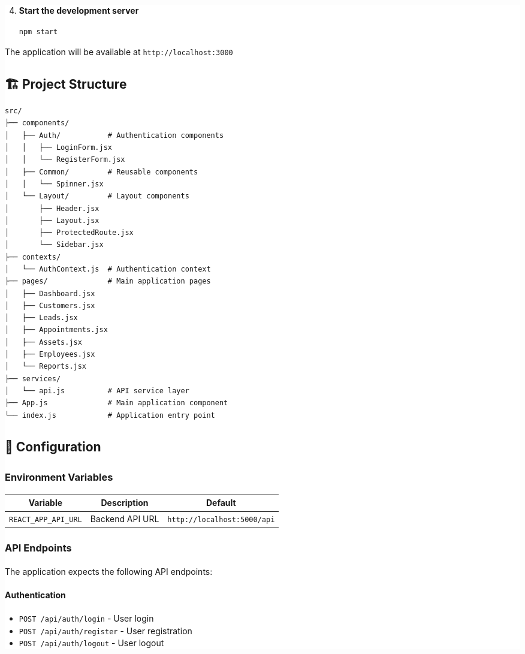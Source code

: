 4. **Start the development server**
   ```bash
   npm start
   ```

The application will be available at `http://localhost:3000`

## 🏗️ Project Structure

```
src/
├── components/
│   ├── Auth/           # Authentication components
│   │   ├── LoginForm.jsx
│   │   └── RegisterForm.jsx
│   ├── Common/         # Reusable components
│   │   └── Spinner.jsx
│   └── Layout/         # Layout components
│       ├── Header.jsx
│       ├── Layout.jsx
│       ├── ProtectedRoute.jsx
│       └── Sidebar.jsx
├── contexts/
│   └── AuthContext.js  # Authentication context
├── pages/              # Main application pages
│   ├── Dashboard.jsx
│   ├── Customers.jsx
│   ├── Leads.jsx
│   ├── Appointments.jsx
│   ├── Assets.jsx
│   ├── Employees.jsx
│   └── Reports.jsx
├── services/
│   └── api.js          # API service layer
├── App.js              # Main application component
└── index.js            # Application entry point
```

## 🔧 Configuration

### Environment Variables

| Variable | Description | Default |
|----------|-------------|---------|
| `REACT_APP_API_URL` | Backend API URL | `http://localhost:5000/api` |

### API Endpoints

The application expects the following API endpoints:

#### Authentication
- `POST /api/auth/login` - User login
- `POST /api/auth/register` - User registration
- `POST /api/auth/logout` - User logout

